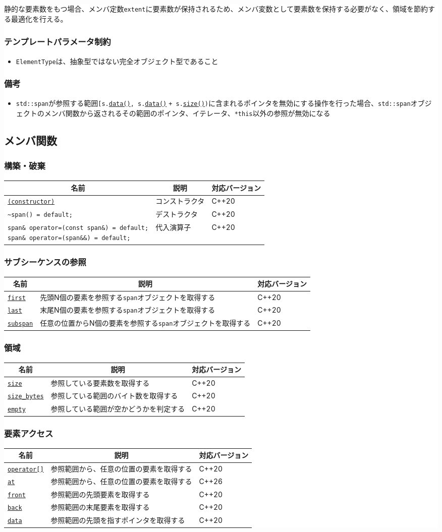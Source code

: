 静的な要素数をもつ場合、メンバ定数`extent`に要素数が保持されるため、メンバ変数として要素数を保持する必要がなく、領域を節約する最適化を行える。


### テンプレートパラメータ制約
- `ElementType`は、抽象型ではない完全オブジェクト型であること


### 備考
- `std::span`が参照する範囲`[s.`[`data()`](span/data.md)`, s.`[`data()`](span/data.md) `+ s.`[`size()`](span/size.md)`)`に含まれるポインタを無効にする操作を行った場合、`std::span`オブジェクトのメンバ関数から返されるその範囲のポインタ、イテレータ、`*this`以外の参照が無効になる



## メンバ関数
### 構築・破棄

| 名前 | 説明 | 対応バージョン |
|------|------|----------------|
| [`(constructor)`](span/op_constructor.md) | コンストラクタ | C++20 |
| `~span() = default;` | デストラクタ | C++20 |
| `span& operator=(const span&) = default;`<br/> `span& operator=(span&&) = default;` | 代入演算子 | C++20 |


### サブシーケンスの参照

| 名前 | 説明 | 対応バージョン |
|------|------|----------------|
| [`first`](span/first.md)     | 先頭N個の要素を参照する`span`オブジェクトを取得する | C++20 |
| [`last`](span/last.md)       | 末尾N個の要素を参照する`span`オブジェクトを取得する | C++20 |
| [`subspan`](span/subspan.md) | 任意の位置からN個の要素を参照する`span`オブジェクトを取得する | C++20 |


### 領域

| 名前 | 説明 | 対応バージョン |
|------|------|----------------|
| [`size`](span/size.md)             | 参照している要素数を取得する           | C++20 |
| [`size_bytes`](span/size_bytes.md) | 参照している範囲のバイト数を取得する   | C++20 |
| [`empty`](span/empty.md)           | 参照している範囲が空かどうかを判定する | C++20 |


### 要素アクセス

| 名前 | 説明 | 対応バージョン |
|------|------|----------------|
| [`operator[]`](span/op_at.md) | 参照範囲から、任意の位置の要素を取得する | C++20 |
| [`at`](span/at.md)            | 参照範囲から、任意の位置の要素を取得する | C++26 |
| [`front`](span/front.md)      | 参照範囲の先頭要素を取得する             | C++20 |
| [`back`](span/back.md)        | 参照範囲の末尾要素を取得する             | C++20 |
| [`data`](span/data.md)        | 参照範囲の先頭を指すポインタを取得する   | C++20 |
